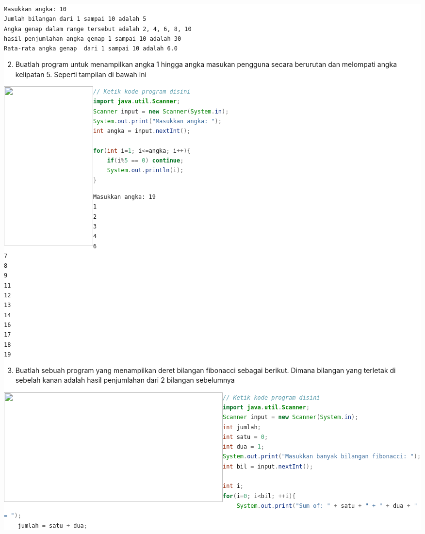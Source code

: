     Masukkan angka: 10
    Jumlah bilangan dari 1 sampai 10 adalah 5
    Angka genap dalam range tersebut adalah 2, 4, 6, 8, 10
    hasil penjumlahan angka genap 1 sampai 10 adalah 30
    Rata-rata angka genap  dari 1 sampai 10 adalah 6.0


2. Buatlah program untuk menampilkan angka 1 hingga angka masukan pengguna secara berurutan dan melompati angka kelipatan 5. Seperti tampilan di bawah ini
<p align="left">
<img width="184" height="328" src="images/tugas1.jpg" align="left">
</p>


```Java
// Ketik kode program disini
import java.util.Scanner;
Scanner input = new Scanner(System.in);
System.out.print("Masukkan angka: ");
int angka = input.nextInt();

for(int i=1; i<=angka; i++){
    if(i%5 == 0) continue;
    System.out.println(i);
}
```

    Masukkan angka: 19
    1
    2
    3
    4
    6
    7
    8
    9
    11
    12
    13
    14
    16
    17
    18
    19

3. Buatlah sebuah program yang menampilkan deret bilangan fibonacci sebagai berikut. Dimana bilangan yang terletak di sebelah kanan adalah hasil penjumlahan dari 2 bilangan sebelumnya
 <p align="left">
    <img width="451" height="226" src="images/fibo.png" align="left">
    </p>



```Java
// Ketik kode program disini
import java.util.Scanner;
Scanner input = new Scanner(System.in);
int jumlah;
int satu = 0;
int dua = 1;
System.out.print("Masukkan banyak bilangan fibonacci: ");
int bil = input.nextInt();

int i;
for(i=0; i<bil; ++i){
    System.out.print("Sum of: " + satu + " + " + dua + " = ");
    jumlah = satu + dua;
```